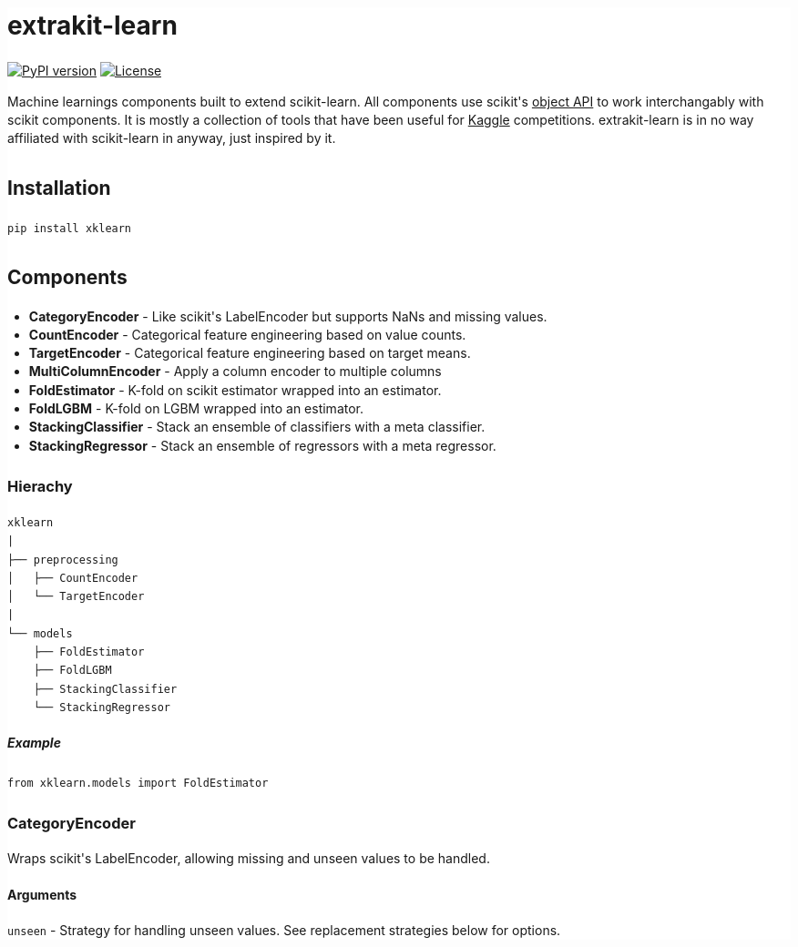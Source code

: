 # extrakit-learn

[![PyPI version](https://badge.fury.io/py/xklearn.svg)](https://pypi.python.org/pypi/xklearn/) 
[![License](https://img.shields.io/badge/license-MIT-blue.svg)](https://github.com/simon-larsson/extrakit-learn/blob/master/LICENSE)

Machine learnings components built to extend scikit-learn. All components use scikit's [object API](https://scikit-learn.org/stable/developers/contributing.html#apis-of-scikit-learn-objects) to work interchangably with scikit components. It is mostly a collection of tools that have been useful for [Kaggle](https://www.kaggle.com) competitions. extrakit-learn is in no way affiliated with scikit-learn in anyway, just inspired by it.

## Installation

    pip install xklearn

## Components
- **CategoryEncoder** - Like scikit's LabelEncoder but supports NaNs and missing values.
- **CountEncoder** - Categorical feature engineering based on value counts.
- **TargetEncoder** - Categorical feature engineering based on target means.
- **MultiColumnEncoder** - Apply a column encoder to multiple columns
- **FoldEstimator** - K-fold on scikit estimator wrapped into an estimator.
- **FoldLGBM** - K-fold on LGBM wrapped into an estimator.
- **StackingClassifier** - Stack an ensemble of classifiers with a meta classifier.
- **StackingRegressor** - Stack an ensemble of regressors with a meta regressor.

### Hierachy
    xklearn
    |
    ├── preprocessing
    │   ├── CountEncoder      
    │   └── TargetEncoder
    |
    └── models
        ├── FoldEstimator
        ├── FoldLGBM
        ├── StackingClassifier
        └── StackingRegressor

##### Example

    from xklearn.models import FoldEstimator

### CategoryEncoder
Wraps scikit's LabelEncoder, allowing missing and unseen values to be handled.

#### Arguments
`unseen` - Strategy for handling unseen values. See replacement strategies below for options.
